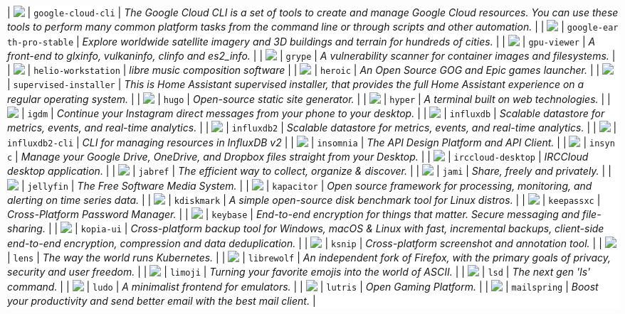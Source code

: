 | [<img src="../.github/debian.png" align="top" width="20" />](https://cloud.google.com/sdk) | `google-cloud-cli` | <i>The Google Cloud CLI is a set of tools to create and manage Google Cloud resources. You can use these tools to perform many common platform tasks from the command line or through scripts and other automation.</i> |
| [<img src="../.github/debian.png" align="top" width="20" />](https://www.google.com/earth/versions/) | `google-earth-pro-stable` | <i>Explore worldwide satellite imagery and 3D buildings and terrain for hundreds of cities.</i> |
| [<img src="../.github/launchpad.png" align="top" width="20" />](https://github.com/arunsivaramanneo/GPU-Viewer) | `gpu-viewer` | <i>A front-end to glxinfo, vulkaninfo, clinfo and es2_info.</i> |
| [<img src="../.github/github.png" align="top" width="20" />](https://github.com/anchore/grype) | `grype` | <i>A vulnerability scanner for container images and filesystems.</i> |
| [<img src="../.github/direct.png" align="top" width="20" />](https://helio.fm/) | `helio-workstation` | <i>libre music composition software</i> |
| [<img src="../.github/github.png" align="top" width="20" />](https://heroicgameslauncher.com/) | `heroic` | <i>An Open Source GOG and Epic games launcher.</i> |
| [<img src="../.github/github.png" align="top" width="20" />](https://github.com/home-assistant/supervised-installer) | `supervised-installer` | <i>This is Home Assistant supervised installer, that provides the full Home Assistant experience on a regular operating system.</i> |
| [<img src="../.github/github.png" align="top" width="20" />](https://gohugo.io/) | `hugo` | <i>Open-source static site generator.</i> |
| [<img src="../.github/github.png" align="top" width="20" />](https://hyper.is/) | `hyper` | <i>A terminal built on web technologies.</i> |
| [<img src="../.github/github.png" align="top" width="20" />](https://github.com/igdmapps/igdm) | `igdm` | <i>Continue your Instagram direct messages from your phone to your desktop.</i> |
| [<img src="../.github/debian.png" align="top" width="20" />](https://www.influxdata.com/products/influxdb-overview/) | `influxdb` | <i>Scalable datastore for metrics, events, and real-time analytics.</i> |
| [<img src="../.github/debian.png" align="top" width="20" />](https://www.influxdata.com/products/influxdb-overview/) | `influxdb2` | <i>Scalable datastore for metrics, events, and real-time analytics.</i> |
| [<img src="../.github/debian.png" align="top" width="20" />](https://www.influxdata.com/products/influxdb-overview/) | `influxdb2-cli` | <i>CLI for managing resources in InfluxDB v2</i> |
| [<img src="../.github/github.png" align="top" width="20" />](https://insomnia.rest/) | `insomnia` | <i>The API Design Platform and API Client.</i> |
| [<img src="../.github/debian.png" align="top" width="20" />](https://www.insynchq.com/) | `insync` | <i>Manage your Google Drive, OneDrive, and Dropbox files straight from your Desktop.</i> |
| [<img src="../.github/github.png" align="top" width="20" />](https://www.irccloud.com/) | `irccloud-desktop` | <i>IRCCloud desktop application.</i> |
| [<img src="../.github/github.png" align="top" width="20" />](https://www.jabref.org/) | `jabref` | <i>The efficient way to collect, organize & discover.</i> |
| [<img src="../.github/debian.png" align="top" width="20" />](https://jami.net/) | `jami` | <i>Share, freely and privately.</i> |
| [<img src="../.github/debian.png" align="top" width="20" />](https://jellyfin.org/) | `jellyfin` | <i>The Free Software Media System.</i> |
| [<img src="../.github/debian.png" align="top" width="20" />](https://github.com/influxdata/kapacitor) | `kapacitor` | <i>Open source framework for processing, monitoring, and alerting on time series data.</i> |
| [<img src="../.github/launchpad.png" align="top" width="20" />](https://github.com/JonMagon/KDiskMark) | `kdiskmark` | <i>A simple open-source disk benchmark tool for Linux distros.</i> |
| [<img src="../.github/launchpad.png" align="top" width="20" />](https://keepassxc.org/) | `keepassxc` | <i>Cross-Platform Password Manager.</i> |
| [<img src="../.github/debian.png" align="top" width="20" />](https://keybase.io/) | `keybase` | <i>End-to-end encryption for things that matter. Secure messaging and file-sharing.</i> |
| [<img src="../.github/debian.png" align="top" width="20" />](https://kopia.io/) | `kopia-ui` | <i>Cross-platform backup tool for Windows, macOS & Linux with fast, incremental backups, client-side end-to-end encryption, compression and data deduplication.</i> |
| [<img src="../.github/github.png" align="top" width="20" />](https://github.com/ksnip/ksnip) | `ksnip` | <i>Cross-platform screenshot and annotation tool.</i> |
| [<img src="../.github/direct.png" align="top" width="20" />](https://k8slens.dev/) | `lens` | <i>The way the world runs Kubernetes.</i> |
| [<img src="../.github/debian.png" align="top" width="20" />](https://librewolf.net/) | `librewolf` | <i>An independent fork of Firefox, with the primary goals of privacy, security and user freedom.</i> |
| [<img src="../.github/github.png" align="top" width="20" />](https://github.com/GEROGIANNIS/Limoji) | `limoji` | <i>Turning your favorite emojis into the world of ASCII.</i> |
| [<img src="../.github/github.png" align="top" width="20" />](https://github.com/Peltoche/lsd) | `lsd` | <i>The next gen 'ls' command.</i> |
| [<img src="../.github/github.png" align="top" width="20" />](https://ludo.libretro.com/) | `ludo` | <i>A minimalist frontend for emulators.</i> |
| [<img src="../.github/github.png" align="top" width="20" />](https://lutris.net/) | `lutris` | <i>Open Gaming Platform.</i> |
| [<img src="../.github/github.png" align="top" width="20" />](https://getmailspring.com/) | `mailspring` | <i>Boost your productivity and send better email with the best mail client.</i> |